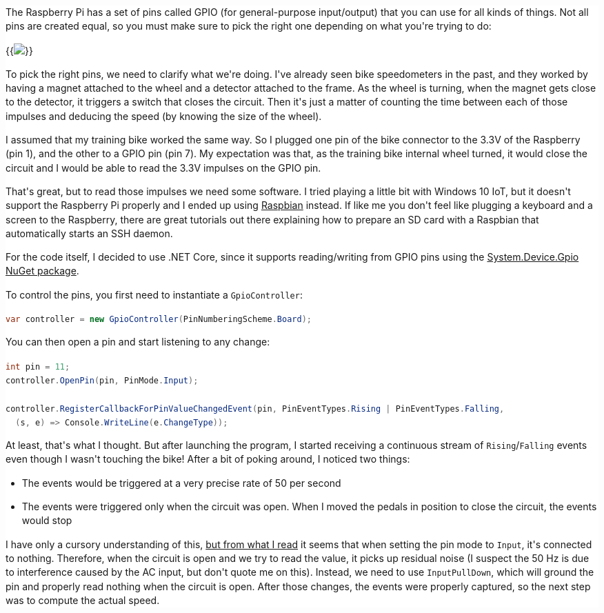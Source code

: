 The Raspberry Pi has a set of pins called GPIO (for general-purpose input/output) that you can use for all kinds of things. Not all pins are created equal, so you must make sure to pick the right one depending on what you're trying to do:

{{<image classes="fancybox center" src="/images/turning-your-training-bike-into-a-speed-remake-bceb4ea3d114-4.webp" >}}

To pick the right pins, we need to clarify what we're doing. I've already seen bike speedometers in the past, and they worked by having a magnet attached to the wheel and a detector attached to the frame. As the wheel is turning, when the magnet gets close to the detector, it triggers a switch that closes the circuit. Then it's just a matter of counting the time between each of those impulses and deducing the speed (by knowing the size of the wheel).

I assumed that my training bike worked the same way. So I plugged one pin of the bike connector to the 3.3V of the Raspberry (pin 1), and the other to a GPIO pin (pin 7). My expectation was that, as the training bike internal wheel turned, it would close the circuit and I would be able to read the 3.3V impulses on the GPIO pin.

That's great, but to read those impulses we need some software. I tried playing a little bit with Windows 10 IoT, but it doesn't support the Raspberry Pi properly and I ended up using [Raspbian](https://www.raspberrypi.org/downloads/raspbian/) instead. If like me you don't feel like plugging a keyboard and a screen to the Raspberry, there are great tutorials out there explaining how to prepare an SD card with a Raspbian that automatically starts an SSH daemon.

For the code itself, I decided to use .NET Core, since it supports reading/writing from GPIO pins using the [System.Device.Gpio NuGet package](https://www.nuget.org/packages/System.Device.Gpio/1.0.0).

To control the pins, you first need to instantiate a `GpioController`:

```csharp
var controller = new GpioController(PinNumberingScheme.Board);
```

You can then open a pin and start listening to any change:

```csharp
int pin = 11;
controller.OpenPin(pin, PinMode.Input);

controller.RegisterCallbackForPinValueChangedEvent(pin, PinEventTypes.Rising | PinEventTypes.Falling,
  (s, e) => Console.WriteLine(e.ChangeType));
```

At least, that's what I thought. But after launching the program, I started receiving a continuous stream of `Rising`/`Falling` events even though I wasn't touching the bike! After a bit of poking around, I noticed two things:

* The events would be triggered at a very precise rate of 50 per second

* The events were triggered only when the circuit was open. When I moved the pedals in position to close the circuit, the events would stop

I have only a cursory understanding of this, [but from what I read](https://docs.microsoft.com/en-us/uwp/api/windows.devices.gpio.gpiopindrivemode?view=winrt-19041&WT.mc_id=DT-MVP-5003493) it seems that when setting the pin mode to `Input`, it's connected to nothing. Therefore, when the circuit is open and we try to read the value, it picks up residual noise (I suspect the 50 Hz is due to interference caused by the AC input, but don't quote me on this). Instead, we need to use `InputPullDown`, which will ground the pin and properly read nothing when the circuit is open. After those changes, the events were properly captured, so the next step was to compute the actual speed.

